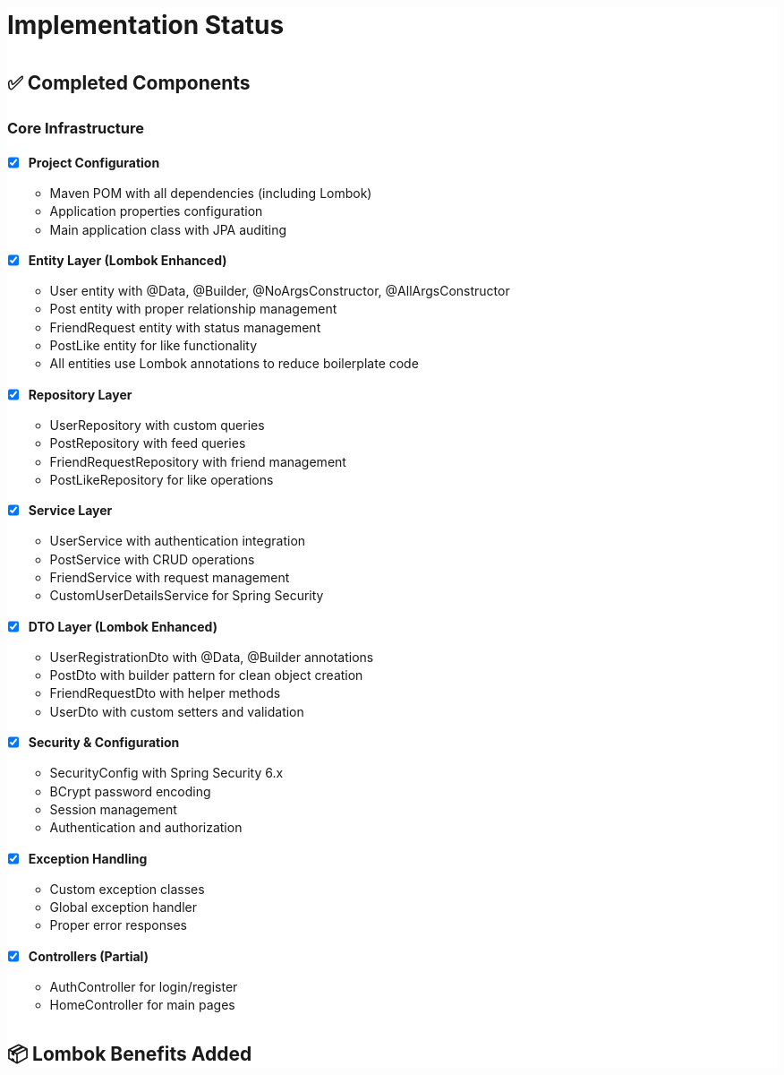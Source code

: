 # Implementation Status

## ✅ Completed Components

### Core Infrastructure
- [x] **Project Configuration**
  - Maven POM with all dependencies (including Lombok)
  - Application properties configuration
  - Main application class with JPA auditing

- [x] **Entity Layer (Lombok Enhanced)**
  - User entity with @Data, @Builder, @NoArgsConstructor, @AllArgsConstructor
  - Post entity with proper relationship management
  - FriendRequest entity with status management
  - PostLike entity for like functionality
  - All entities use Lombok annotations to reduce boilerplate code

- [x] **Repository Layer**
  - UserRepository with custom queries
  - PostRepository with feed queries
  - FriendRequestRepository with friend management
  - PostLikeRepository for like operations

- [x] **Service Layer**
  - UserService with authentication integration
  - PostService with CRUD operations
  - FriendService with request management
  - CustomUserDetailsService for Spring Security

- [x] **DTO Layer (Lombok Enhanced)**
  - UserRegistrationDto with @Data, @Builder annotations
  - PostDto with builder pattern for clean object creation
  - FriendRequestDto with helper methods
  - UserDto with custom setters and validation

- [x] **Security & Configuration**
  - SecurityConfig with Spring Security 6.x
  - BCrypt password encoding
  - Session management
  - Authentication and authorization

- [x] **Exception Handling**
  - Custom exception classes
  - Global exception handler
  - Proper error responses

- [x] **Controllers (Partial)**
  - AuthController for login/register
  - HomeController for main pages

## 📦 Lombok Benefits Added
